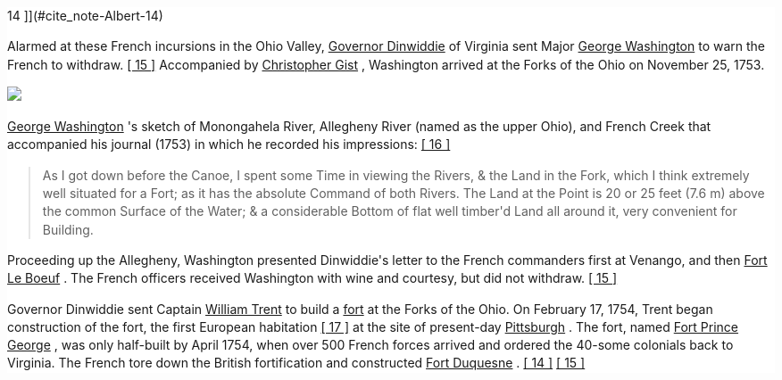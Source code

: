 14
]](#cite_note-Albert-14)

Alarmed at these French incursions in the Ohio Valley,
[Governor Dinwiddie](/wiki/Governor_Dinwiddie "Governor Dinwiddie")
of Virginia sent Major
[George Washington](/wiki/George_Washington "George Washington")
to warn the French to withdraw.
[[
15
]](#cite_note-ftpitt-15)
Accompanied by
[Christopher Gist](/wiki/Christopher_Gist "Christopher Gist")
, Washington arrived at the Forks of the Ohio on November 25, 1753.

[![](//upload.wikimedia.org/wikipedia/commons/thumb/f/f9/Gwash_map01.jpg/290px-Gwash_map01.jpg)](/wiki/File:Gwash_map01.jpg)


[George Washington](/wiki/George_Washington "George Washington")
's sketch of Monongahela River, Allegheny River (named as the upper Ohio), and French Creek that accompanied his journal (1753) in which he recorded his impressions:
[[
16
]](#cite_note-Washington-16)
> As I got down before the Canoe, I spent some Time in viewing the Rivers, & the Land in the Fork, which I think extremely well situated for a Fort; as it has the absolute Command of both Rivers. The Land at the Point is 20 or 25 feet (7.6 m) above the common Surface of the Water; & a considerable Bottom of flat well timber'd Land all around it, very convenient for Building.

Proceeding up the Allegheny, Washington presented Dinwiddie's letter to the French commanders first at Venango, and then
[Fort Le Boeuf](/wiki/Fort_Le_Boeuf "Fort Le Boeuf")
. The French officers received Washington with wine and courtesy, but did not withdraw.
[[
15
]](#cite_note-ftpitt-15)

Governor Dinwiddie sent Captain
[William Trent](/wiki/William_Trent "William Trent")
to build a
[fort](/wiki/Fort "Fort")
at the Forks of the Ohio. On February 17, 1754, Trent began construction of the fort, the first European habitation
[[
17
]](#cite_note-17)
at the site of present-day
[Pittsburgh](/wiki/Pittsburgh "Pittsburgh")
. The fort, named
[Fort Prince George](/wiki/Fort_Prince_George "Fort Prince George")
, was only half-built by April 1754, when over 500 French forces arrived and ordered the 40-some colonials back to Virginia. The French tore down the British fortification and constructed
[Fort Duquesne](/wiki/Fort_Duquesne "Fort Duquesne")
.
[[
14
]](#cite_note-Albert-14)
[[
15
]](#cite_note-ftpitt-15)
